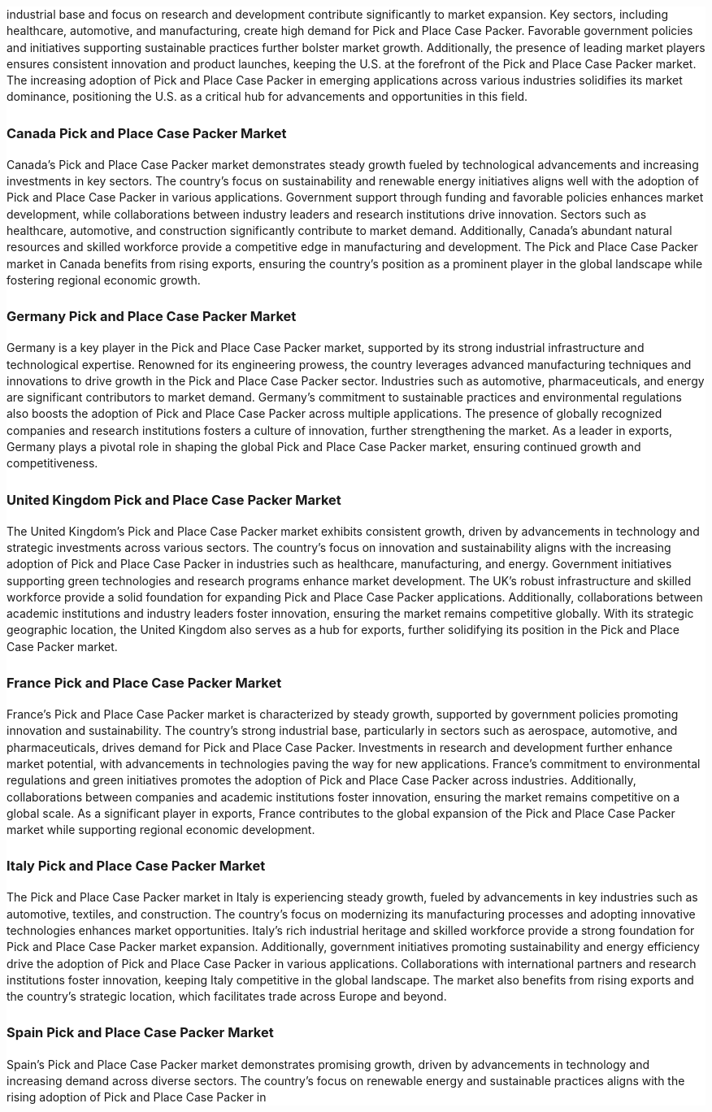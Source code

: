 industrial base and focus on research and development contribute significantly to market expansion. Key sectors, including healthcare, automotive, and manufacturing, create high demand for Pick and Place Case Packer. Favorable government policies and initiatives supporting sustainable practices further bolster market growth. Additionally, the presence of leading market players ensures consistent innovation and product launches, keeping the U.S. at the forefront of the Pick and Place Case Packer market. The increasing adoption of Pick and Place Case Packer in emerging applications across various industries solidifies its market dominance, positioning the U.S. as a critical hub for advancements and opportunities in this field.</p><h3>Canada Pick and Place Case Packer Market</h3><p>Canada&rsquo;s Pick and Place Case Packer market demonstrates steady growth fueled by technological advancements and increasing investments in key sectors. The country&rsquo;s focus on sustainability and renewable energy initiatives aligns well with the adoption of Pick and Place Case Packer in various applications. Government support through funding and favorable policies enhances market development, while collaborations between industry leaders and research institutions drive innovation. Sectors such as healthcare, automotive, and construction significantly contribute to market demand. Additionally, Canada&rsquo;s abundant natural resources and skilled workforce provide a competitive edge in manufacturing and development. The Pick and Place Case Packer market in Canada benefits from rising exports, ensuring the country&rsquo;s position as a prominent player in the global landscape while fostering regional economic growth.</p><h3>Germany Pick and Place Case Packer Market</h3><p>Germany is a key player in the Pick and Place Case Packer market, supported by its strong industrial infrastructure and technological expertise. Renowned for its engineering prowess, the country leverages advanced manufacturing techniques and innovations to drive growth in the Pick and Place Case Packer sector. Industries such as automotive, pharmaceuticals, and energy are significant contributors to market demand. Germany&rsquo;s commitment to sustainable practices and environmental regulations also boosts the adoption of Pick and Place Case Packer across multiple applications. The presence of globally recognized companies and research institutions fosters a culture of innovation, further strengthening the market. As a leader in exports, Germany plays a pivotal role in shaping the global Pick and Place Case Packer market, ensuring continued growth and competitiveness.</p><h3>United Kingdom Pick and Place Case Packer Market</h3><p>The United Kingdom&rsquo;s Pick and Place Case Packer market exhibits consistent growth, driven by advancements in technology and strategic investments across various sectors. The country&rsquo;s focus on innovation and sustainability aligns with the increasing adoption of Pick and Place Case Packer in industries such as healthcare, manufacturing, and energy. Government initiatives supporting green technologies and research programs enhance market development. The UK&rsquo;s robust infrastructure and skilled workforce provide a solid foundation for expanding Pick and Place Case Packer applications. Additionally, collaborations between academic institutions and industry leaders foster innovation, ensuring the market remains competitive globally. With its strategic geographic location, the United Kingdom also serves as a hub for exports, further solidifying its position in the Pick and Place Case Packer market.</p><h3>France Pick and Place Case Packer Market</h3><p>France&rsquo;s Pick and Place Case Packer market is characterized by steady growth, supported by government policies promoting innovation and sustainability. The country&rsquo;s strong industrial base, particularly in sectors such as aerospace, automotive, and pharmaceuticals, drives demand for Pick and Place Case Packer. Investments in research and development further enhance market potential, with advancements in technologies paving the way for new applications. France&rsquo;s commitment to environmental regulations and green initiatives promotes the adoption of Pick and Place Case Packer across industries. Additionally, collaborations between companies and academic institutions foster innovation, ensuring the market remains competitive on a global scale. As a significant player in exports, France contributes to the global expansion of the Pick and Place Case Packer market while supporting regional economic development.</p><h3>Italy Pick and Place Case Packer Market</h3><p>The Pick and Place Case Packer market in Italy is experiencing steady growth, fueled by advancements in key industries such as automotive, textiles, and construction. The country&rsquo;s focus on modernizing its manufacturing processes and adopting innovative technologies enhances market opportunities. Italy&rsquo;s rich industrial heritage and skilled workforce provide a strong foundation for Pick and Place Case Packer market expansion. Additionally, government initiatives promoting sustainability and energy efficiency drive the adoption of Pick and Place Case Packer in various applications. Collaborations with international partners and research institutions foster innovation, keeping Italy competitive in the global landscape. The market also benefits from rising exports and the country&rsquo;s strategic location, which facilitates trade across Europe and beyond.</p><h3>Spain Pick and Place Case Packer Market</h3><p>Spain&rsquo;s Pick and Place Case Packer market demonstrates promising growth, driven by advancements in technology and increasing demand across diverse sectors. The country&rsquo;s focus on renewable energy and sustainable practices aligns with the rising adoption of Pick and Place Case Packer in